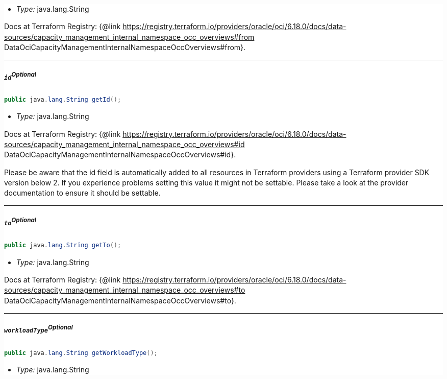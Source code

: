 - *Type:* java.lang.String

Docs at Terraform Registry: {@link https://registry.terraform.io/providers/oracle/oci/6.18.0/docs/data-sources/capacity_management_internal_namespace_occ_overviews#from DataOciCapacityManagementInternalNamespaceOccOverviews#from}.

---

##### `id`<sup>Optional</sup> <a name="id" id="rhizo-co-terraform-provider-oci.dataOciCapacityManagementInternalNamespaceOccOverviews.DataOciCapacityManagementInternalNamespaceOccOverviewsConfig.property.id"></a>

```java
public java.lang.String getId();
```

- *Type:* java.lang.String

Docs at Terraform Registry: {@link https://registry.terraform.io/providers/oracle/oci/6.18.0/docs/data-sources/capacity_management_internal_namespace_occ_overviews#id DataOciCapacityManagementInternalNamespaceOccOverviews#id}.

Please be aware that the id field is automatically added to all resources in Terraform providers using a Terraform provider SDK version below 2.
If you experience problems setting this value it might not be settable. Please take a look at the provider documentation to ensure it should be settable.

---

##### `to`<sup>Optional</sup> <a name="to" id="rhizo-co-terraform-provider-oci.dataOciCapacityManagementInternalNamespaceOccOverviews.DataOciCapacityManagementInternalNamespaceOccOverviewsConfig.property.to"></a>

```java
public java.lang.String getTo();
```

- *Type:* java.lang.String

Docs at Terraform Registry: {@link https://registry.terraform.io/providers/oracle/oci/6.18.0/docs/data-sources/capacity_management_internal_namespace_occ_overviews#to DataOciCapacityManagementInternalNamespaceOccOverviews#to}.

---

##### `workloadType`<sup>Optional</sup> <a name="workloadType" id="rhizo-co-terraform-provider-oci.dataOciCapacityManagementInternalNamespaceOccOverviews.DataOciCapacityManagementInternalNamespaceOccOverviewsConfig.property.workloadType"></a>

```java
public java.lang.String getWorkloadType();
```

- *Type:* java.lang.String
